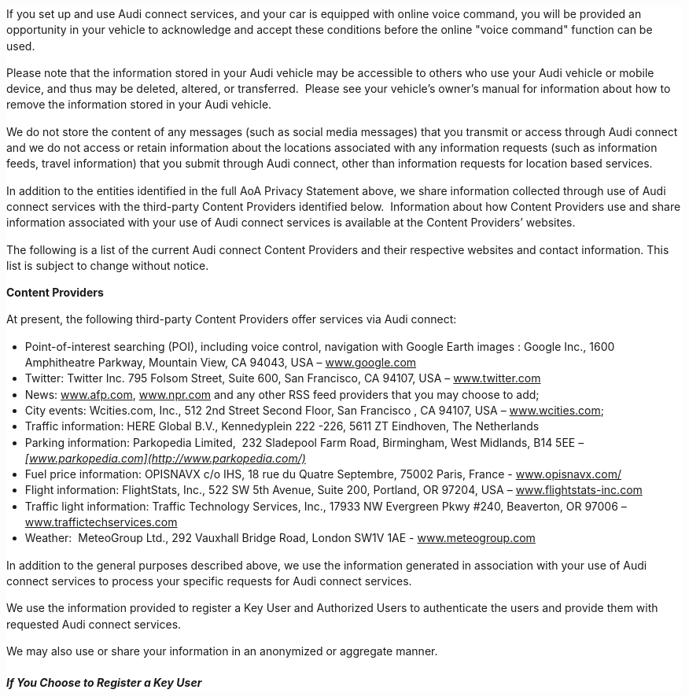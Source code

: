 

If you set up and use Audi connect services, and your car is equipped with online voice command, you will be provided an opportunity in your vehicle to acknowledge and accept these conditions before the online "voice command" function can be used.

Please note that the information stored in your Audi vehicle may be accessible to others who use your Audi vehicle or mobile device, and thus may be deleted, altered, or transferred.  Please see your vehicle’s owner’s manual for information about how to remove the information stored in your Audi vehicle.

We do not store the content of any messages (such as social media messages) that you transmit or access through Audi connect and we do not access or retain information about the locations associated with any information requests (such as information feeds, travel information) that you submit through Audi connect, other than information requests for location based services.

In addition to the entities identified in the full AoA Privacy Statement above, we share information collected through use of Audi connect services with the third-party Content Providers identified below.  Information about how Content Providers use and share information associated with your use of Audi connect services is available at the Content Providers’ websites.

The following is a list of the current Audi connect Content Providers and their respective websites and contact information. This list is subject to change without notice.

**Content Providers**

At present, the following third-party Content Providers offer services via Audi connect:

  * Point-of-interest searching (POI), including voice control, navigation with Google Earth images : Google Inc., 1600 Amphitheatre Parkway, Mountain View, CA 94043, USA – www.google.com
  * Twitter: Twitter Inc. 795 Folsom Street, Suite 600, San Francisco, CA 94107, USA – www.twitter.com
  * News: www.afp.com, www.npr.com and any other RSS feed providers that you may choose to add;
  * City events: Wcities.com, Inc., 512 2nd Street Second Floor, San Francisco , CA 94107, USA – www.wcities.com;
  * Traffic information: HERE Global B.V., Kennedyplein 222 -226, 5611 ZT Eindhoven, The Netherlands
  * Parking information: Parkopedia Limited,  232 Sladepool Farm Road, Birmingham, West Midlands, B14 5EE – _[www.parkopedia.com](http://www.parkopedia.com/)_
  * Fuel price information: OPISNAVX c/o IHS, 18 rue du Quatre Septembre, 75002 Paris, France - www.opisnavx.com/
  * Flight information: FlightStats, Inc., 522 SW 5th Avenue, Suite 200, Portland, OR 97204, USA – www.flightstats-inc.com
  * Traffic light information: Traffic Technology Services, Inc., 17933 NW Evergreen Pkwy #240, Beaverton, OR 97006 – www.traffictechservices.com
  * Weather:  MeteoGroup Ltd., 292 Vauxhall Bridge Road, London SW1V 1AE - www.meteogroup.com



In addition to the general purposes described above, we use the information generated in association with your use of Audi connect services to process your specific requests for Audi connect services.

We use the information provided to register a Key User and Authorized Users to authenticate the users and provide them with requested Audi connect services.

We may also use or share your information in an anonymized or aggregate manner.

##### **If You Choose to Register a Key User**
